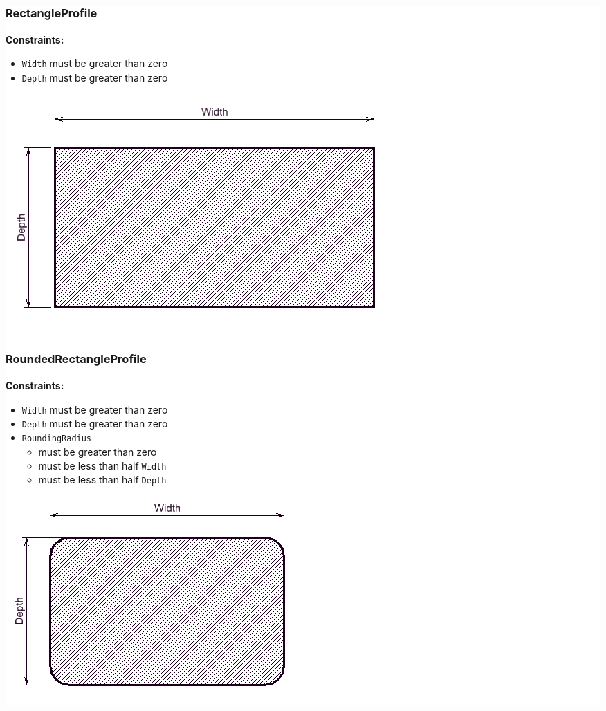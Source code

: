 ### RectangleProfile
**Constraints:**
- `Width` must be greater than zero
- `Depth` must be greater than zero

![Rectangle](media/ProfilePictures/Rectangle.png)

### RoundedRectangleProfile
**Constraints:**
- `Width` must be greater than zero
- `Depth` must be greater than zero
- `RoundingRadius`
  - must be greater than zero
  - must be less than half `Width`
  - must be less than half `Depth`

![RoundedRectangle](media/ProfilePictures/RoundedRectangle.png)
